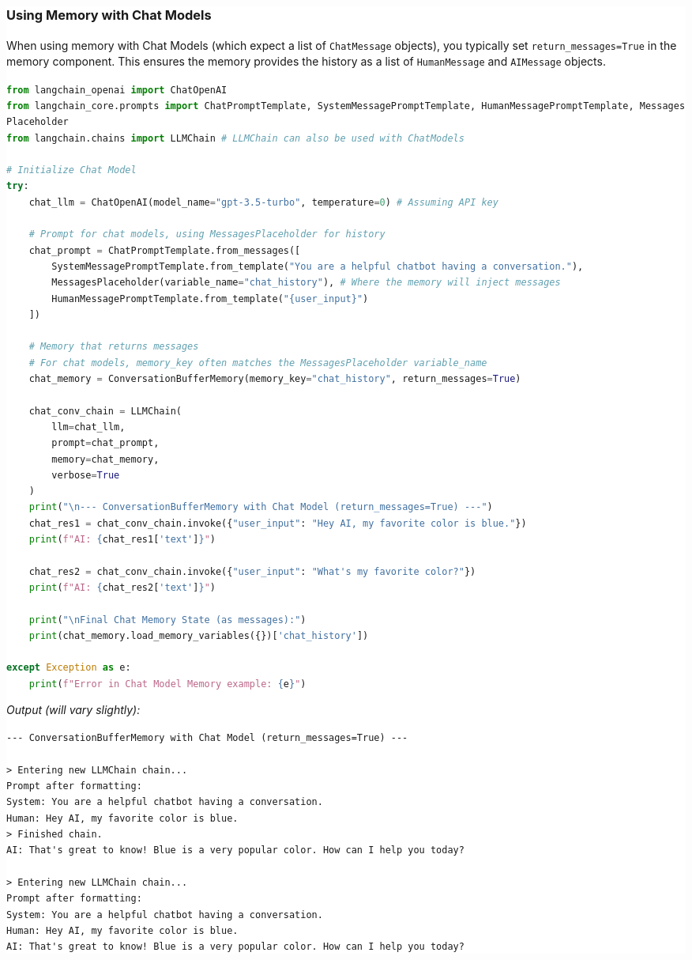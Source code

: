 ### Using Memory with Chat Models

When using memory with Chat Models (which expect a list of `ChatMessage` objects), you typically set `return_messages=True` in the memory component. This ensures the memory provides the history as a list of `HumanMessage` and `AIMessage` objects.

```python
from langchain_openai import ChatOpenAI
from langchain_core.prompts import ChatPromptTemplate, SystemMessagePromptTemplate, HumanMessagePromptTemplate, MessagesPlaceholder
from langchain.chains import LLMChain # LLMChain can also be used with ChatModels

# Initialize Chat Model
try:
    chat_llm = ChatOpenAI(model_name="gpt-3.5-turbo", temperature=0) # Assuming API key

    # Prompt for chat models, using MessagesPlaceholder for history
    chat_prompt = ChatPromptTemplate.from_messages([
        SystemMessagePromptTemplate.from_template("You are a helpful chatbot having a conversation."),
        MessagesPlaceholder(variable_name="chat_history"), # Where the memory will inject messages
        HumanMessagePromptTemplate.from_template("{user_input}")
    ])

    # Memory that returns messages
    # For chat models, memory_key often matches the MessagesPlaceholder variable_name
    chat_memory = ConversationBufferMemory(memory_key="chat_history", return_messages=True)

    chat_conv_chain = LLMChain(
        llm=chat_llm,
        prompt=chat_prompt,
        memory=chat_memory,
        verbose=True
    )
    print("\n--- ConversationBufferMemory with Chat Model (return_messages=True) ---")
    chat_res1 = chat_conv_chain.invoke({"user_input": "Hey AI, my favorite color is blue."})
    print(f"AI: {chat_res1['text']}")

    chat_res2 = chat_conv_chain.invoke({"user_input": "What's my favorite color?"})
    print(f"AI: {chat_res2['text']}")

    print("\nFinal Chat Memory State (as messages):")
    print(chat_memory.load_memory_variables({})['chat_history'])

except Exception as e:
    print(f"Error in Chat Model Memory example: {e}")

```
*Output (will vary slightly):*
```
--- ConversationBufferMemory with Chat Model (return_messages=True) ---

> Entering new LLMChain chain...
Prompt after formatting:
System: You are a helpful chatbot having a conversation.
Human: Hey AI, my favorite color is blue.
> Finished chain.
AI: That's great to know! Blue is a very popular color. How can I help you today?

> Entering new LLMChain chain...
Prompt after formatting:
System: You are a helpful chatbot having a conversation.
Human: Hey AI, my favorite color is blue.
AI: That's great to know! Blue is a very popular color. How can I help you today?
```